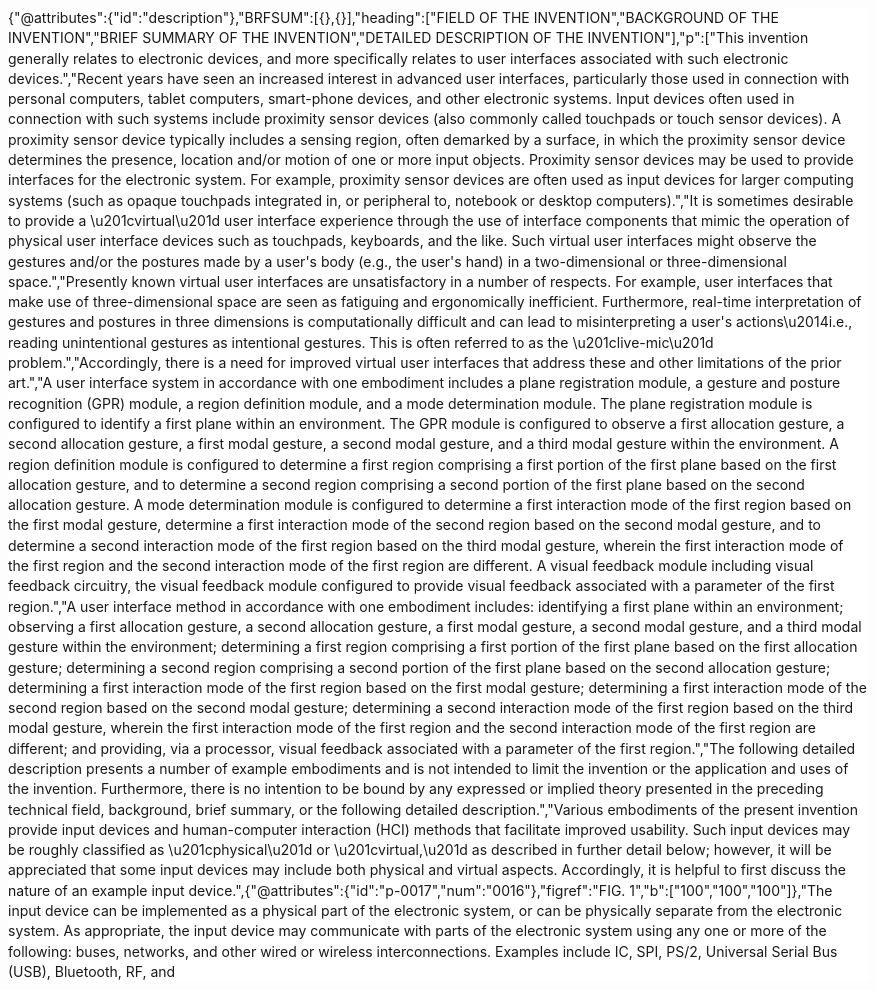 {"@attributes":{"id":"description"},"BRFSUM":[{},{}],"heading":["FIELD OF THE INVENTION","BACKGROUND OF THE INVENTION","BRIEF SUMMARY OF THE INVENTION","DETAILED DESCRIPTION OF THE INVENTION"],"p":["This invention generally relates to electronic devices, and more specifically relates to user interfaces associated with such electronic devices.","Recent years have seen an increased interest in advanced user interfaces, particularly those used in connection with personal computers, tablet computers, smart-phone devices, and other electronic systems. Input devices often used in connection with such systems include proximity sensor devices (also commonly called touchpads or touch sensor devices). A proximity sensor device typically includes a sensing region, often demarked by a surface, in which the proximity sensor device determines the presence, location and\/or motion of one or more input objects. Proximity sensor devices may be used to provide interfaces for the electronic system. For example, proximity sensor devices are often used as input devices for larger computing systems (such as opaque touchpads integrated in, or peripheral to, notebook or desktop computers).","It is sometimes desirable to provide a \u201cvirtual\u201d user interface experience through the use of interface components that mimic the operation of physical user interface devices such as touchpads, keyboards, and the like. Such virtual user interfaces might observe the gestures and\/or the postures made by a user's body (e.g., the user's hand) in a two-dimensional or three-dimensional space.","Presently known virtual user interfaces are unsatisfactory in a number of respects. For example, user interfaces that make use of three-dimensional space are seen as fatiguing and ergonomically inefficient. Furthermore, real-time interpretation of gestures and postures in three dimensions is computationally difficult and can lead to misinterpreting a user's actions\u2014i.e., reading unintentional gestures as intentional gestures. This is often referred to as the \u201clive-mic\u201d problem.","Accordingly, there is a need for improved virtual user interfaces that address these and other limitations of the prior art.","A user interface system in accordance with one embodiment includes a plane registration module, a gesture and posture recognition (GPR) module, a region definition module, and a mode determination module. The plane registration module is configured to identify a first plane within an environment. The GPR module is configured to observe a first allocation gesture, a second allocation gesture, a first modal gesture, a second modal gesture, and a third modal gesture within the environment. A region definition module is configured to determine a first region comprising a first portion of the first plane based on the first allocation gesture, and to determine a second region comprising a second portion of the first plane based on the second allocation gesture. A mode determination module is configured to determine a first interaction mode of the first region based on the first modal gesture, determine a first interaction mode of the second region based on the second modal gesture, and to determine a second interaction mode of the first region based on the third modal gesture, wherein the first interaction mode of the first region and the second interaction mode of the first region are different. A visual feedback module including visual feedback circuitry, the visual feedback module configured to provide visual feedback associated with a parameter of the first region.","A user interface method in accordance with one embodiment includes: identifying a first plane within an environment; observing a first allocation gesture, a second allocation gesture, a first modal gesture, a second modal gesture, and a third modal gesture within the environment; determining a first region comprising a first portion of the first plane based on the first allocation gesture; determining a second region comprising a second portion of the first plane based on the second allocation gesture; determining a first interaction mode of the first region based on the first modal gesture; determining a first interaction mode of the second region based on the second modal gesture; determining a second interaction mode of the first region based on the third modal gesture, wherein the first interaction mode of the first region and the second interaction mode of the first region are different; and providing, via a processor, visual feedback associated with a parameter of the first region.","The following detailed description presents a number of example embodiments and is not intended to limit the invention or the application and uses of the invention. Furthermore, there is no intention to be bound by any expressed or implied theory presented in the preceding technical field, background, brief summary, or the following detailed description.","Various embodiments of the present invention provide input devices and human-computer interaction (HCI) methods that facilitate improved usability. Such input devices may be roughly classified as \u201cphysical\u201d or \u201cvirtual,\u201d as described in further detail below; however, it will be appreciated that some input devices may include both physical and virtual aspects. Accordingly, it is helpful to first discuss the nature of an example input device.",{"@attributes":{"id":"p-0017","num":"0016"},"figref":"FIG. 1","b":["100","100","100"]},"The input device  can be implemented as a physical part of the electronic system, or can be physically separate from the electronic system. As appropriate, the input device  may communicate with parts of the electronic system using any one or more of the following: buses, networks, and other wired or wireless interconnections. Examples include IC, SPI, PS\/2, Universal Serial Bus (USB), Bluetooth, RF, and